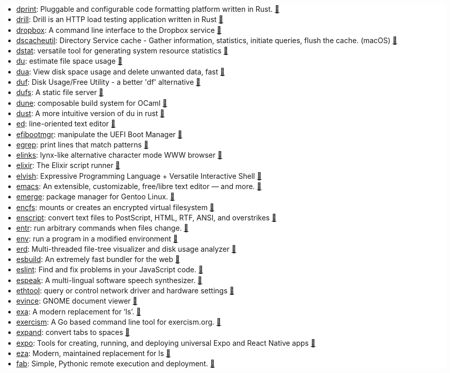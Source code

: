 - [dprint](completions/dprint.sh): Pluggable and configurable code formatting platform written in Rust. [🔗](https://github.com/dprint/dprint)
- [drill](completions/drill.sh): Drill is an HTTP load testing application written in Rust [🔗](https://github.com/fcsonline/drill)
- [dropbox](completions/dropbox.sh): A command line interface to the Dropbox service [🔗](https://www.dropbox.com)
- [dscacheutil](completions/dscacheutil.sh): Directory Service cache - Gather information, statistics, initiate queries, flush the cache. (macOS) [🔗](https://ss64.com/osx/dscacheutil.html)
- [dstat](completions/dstat.sh): versatile tool for generating system resource statistics [🔗](http://dag.wiee.rs/home-made/dstat)
- [du](completions/du.sh): estimate file space usage [🔗](http://gnu.org/software/coreutils)
- [dua](completions/dua.sh): View disk space usage and delete unwanted data, fast [🔗](https://github.com/Byron/dua-cli)
- [duf](completions/duf.sh): Disk Usage/Free Utility - a better 'df' alternative [🔗](https://github.com/muesli/duf)
- [dufs](completions/dufs.sh): A static file server [🔗](https://github.com/sigoden/dufs)
- [dune](completions/dune.sh): composable build system for OCaml [🔗](https://github.com/ocaml/dune)
- [dust](completions/dust.sh): A more intuitive version of du in rust [🔗](https://github.com/bootandy/dust)
- [ed](completions/ed.sh): line-oriented text editor [🔗](https://www.gnu.org/software/ed)
- [efibootmgr](completions/efibootmgr.sh): manipulate the UEFI Boot Manager [🔗](https://github.com/rhboot/efibootmgr)
- [egrep](completions/egrep.sh): print lines that match patterns [🔗](https://www.gnu.org/software/grep)
- [elinks](completions/elinks.sh): lynx-like alternative character mode WWW browser [🔗](https://github.com/rkd77/elinks)
- [elixir](completions/elixir.sh): The Elixir script runner [🔗](https://github.com/elixir-lang/elixir)
- [elvish](completions/elvish.sh): Expressive Programming Language + Versatile Interactive Shell [🔗](https://github.com/elves/elvish)
- [emacs](completions/emacs.sh): An extensible, customizable, free/libre text editor — and more. [🔗](https://www.gnu.org/software/emacs)
- [emerge](completions/emerge.sh): package manager for Gentoo Linux. [🔗](https://github.com/gentoo/portage)
- [encfs](completions/encfs.sh): mounts or creates an encrypted virtual filesystem [🔗](https://github.com/vgough/encfs)
- [enscript](completions/enscript.sh): convert text files to PostScript, HTML, RTF, ANSI, and overstrikes [🔗](http://www.gnu.org/software/enscript)
- [entr](completions/entr.sh): run arbitrary commands when files change. [🔗](https://github.com/eradman/entr)
- [env](completions/env.sh): run a program in a modified environment [🔗](http://gnu.org/software/coreutils)
- [erd](completions/erd.sh): Multi-threaded file-tree visualizer and disk usage analyzer [🔗](https://github.com/solidiquis/erdtree)
- [esbuild](completions/esbuild.sh): An extremely fast bundler for the web [🔗](https://github.com/evanw/esbuild)
- [eslint](completions/eslint.sh): Find and fix problems in your JavaScript code. [🔗](https://github.com/eslint/eslint)
- [espeak](completions/espeak.sh): A multi-lingual software speech synthesizer. [🔗](https://espeak.sourceforge.net)
- [ethtool](completions/ethtool.sh): query or control network driver and hardware settings [🔗](https://www.kernel.org/pub/software/network/ethtool)
- [evince](completions/evince.sh): GNOME document viewer [🔗](https://gitlab.gnome.org/GNOME/evince)
- [exa](completions/exa.sh): A modern replacement for ‘ls’. [🔗](https://github.com/ogham/exa)
- [exercism](completions/exercism.sh): A Go based command line tool for exercism.org. [🔗](https://github.com/exercism/cli)
- [expand](completions/expand.sh): convert tabs to spaces [🔗](http://gnu.org/software/coreutils)
- [expo](completions/expo.sh): Tools for creating, running, and deploying universal Expo and React Native apps [🔗](https://github.com/expo/expo-cli)
- [eza](completions/eza.sh): Modern, maintained replacement for ls [🔗](https://github.com/eza-community/eza)
- [fab](completions/fab.sh): Simple, Pythonic remote execution and deployment. [🔗](https://github.com/fabric/fabric)